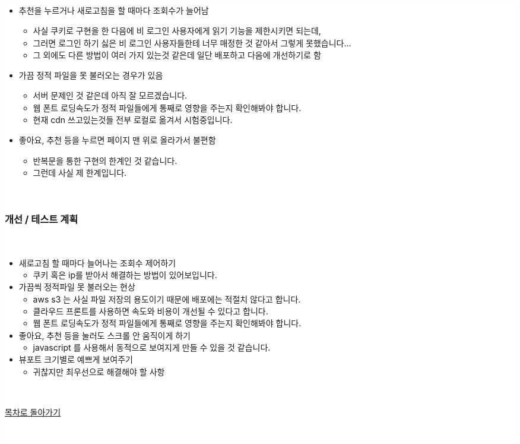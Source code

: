 - 추천을 누르거나 새로고침을 할 때마다 조회수가 늘어남
  - 사실 쿠키로 구현을 한 다음에 비 로그인 사용자에게 읽기 기능을 제한시키면 되는데,
  - 그러면 로그인 하기 싫은 비 로그인 사용자들한테 너무 매정한 것 같아서 그렇게 못했습니다...
  - 그 외에도 다른 방법이 여러 가지 있는것 같은데 일단 배포하고 다음에 개선하기로 함

- 가끔 정적 파일을 못 불러오는 경우가 있음
  - 서버 문제인 것 같은데 아직 잘 모르겠습니다.
  - 웹 폰트 로딩속도가 정적 파일들에게 통째로 영향을 주는지 확인해봐야 합니다.
  - 현재 cdn 쓰고있는것들 전부 로컬로 옮겨서 시험중입니다.
- 좋아요, 추천 등을 누르면 페이지 맨 위로 올라가서 불편함
  - 반복문을 통한 구현의 한계인 것 같습니다.
  - 그런데 사실 제 한계입니다.

<br>

### 개선 / 테스트 계획

<br>

- 새로고침 할 때마다 늘어나는 조회수 제어하기
  - 쿠키 혹은 ip를 받아서 해결하는 방법이 있어보입니다.
- 가끔씩 정적파일 못 불러오는 현상
  - aws s3 는 사실 파일 저장의 용도이기 때문에 배포에는 적절치 않다고 합니다.
  - 클라우드 프론트를 사용하면 속도와 비용이 개선될 수 있다고 합니다.
  - 웹 폰트 로딩속도가 정적 파일들에게 통째로 영향을 주는지 확인해봐야 합니다.
- 좋아요, 추천 등을 눌러도 스크롤 안 움직이게 하기
  - javascript 를 사용해서 동적으로 보여지게 만들 수 있을 것 같습니다.
- 뷰포트 크기별로 예쁘게 보여주기
  - 귀찮지만 최우선으로 해결해야 할 사항


<br>

[목차로 돌아가기](#개요)

<br>
